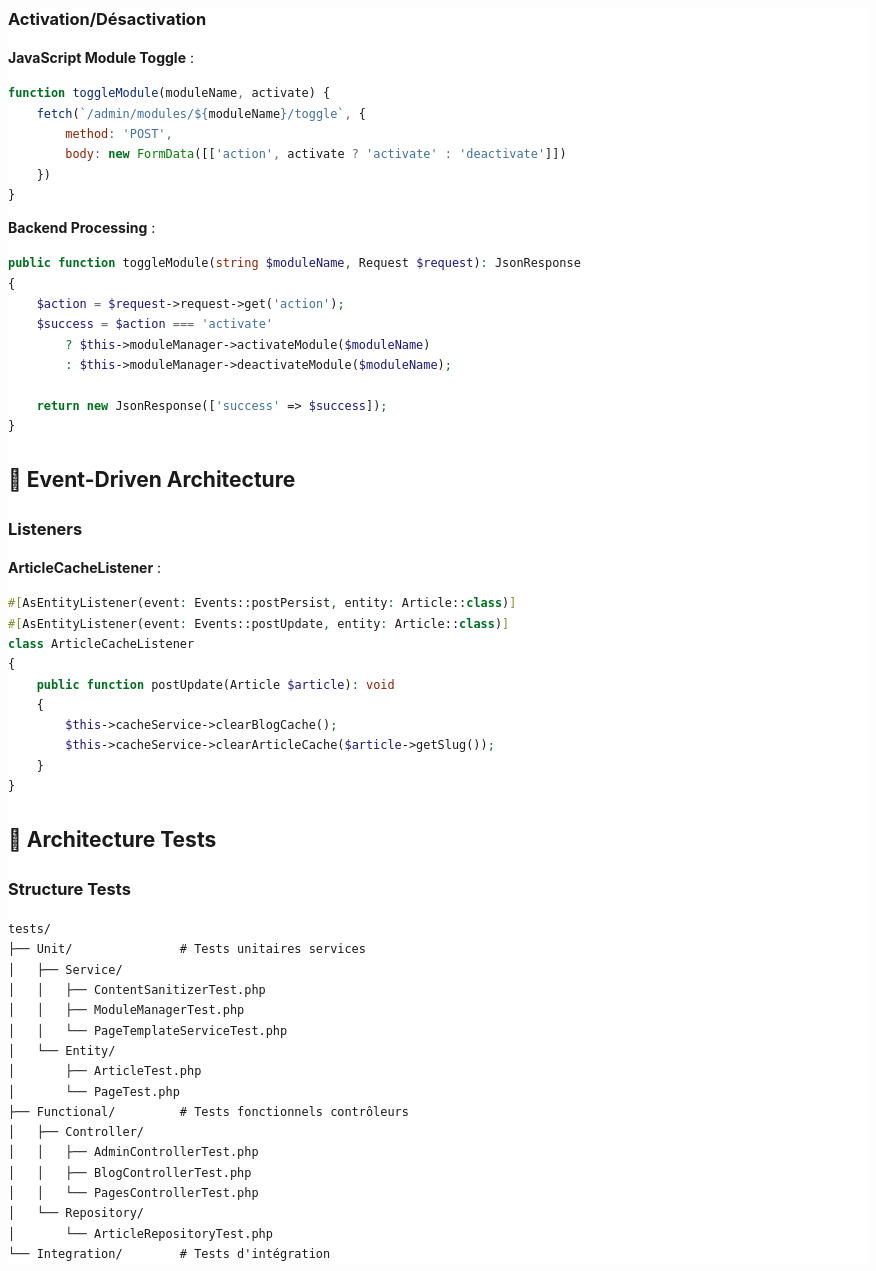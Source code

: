 ### Activation/Désactivation

**JavaScript Module Toggle** :
```javascript
function toggleModule(moduleName, activate) {
    fetch(`/admin/modules/${moduleName}/toggle`, {
        method: 'POST',
        body: new FormData([['action', activate ? 'activate' : 'deactivate']])
    })
}
```

**Backend Processing** :
```php
public function toggleModule(string $moduleName, Request $request): JsonResponse
{
    $action = $request->request->get('action');
    $success = $action === 'activate' 
        ? $this->moduleManager->activateModule($moduleName)
        : $this->moduleManager->deactivateModule($moduleName);
    
    return new JsonResponse(['success' => $success]);
}
```

## 🔄 Event-Driven Architecture

### Listeners

**ArticleCacheListener** :
```php
#[AsEntityListener(event: Events::postPersist, entity: Article::class)]
#[AsEntityListener(event: Events::postUpdate, entity: Article::class)]
class ArticleCacheListener
{
    public function postUpdate(Article $article): void
    {
        $this->cacheService->clearBlogCache();
        $this->cacheService->clearArticleCache($article->getSlug());
    }
}
```

## 🧪 Architecture Tests

### Structure Tests
```
tests/
├── Unit/               # Tests unitaires services
│   ├── Service/
│   │   ├── ContentSanitizerTest.php
│   │   ├── ModuleManagerTest.php
│   │   └── PageTemplateServiceTest.php
│   └── Entity/
│       ├── ArticleTest.php
│       └── PageTest.php
├── Functional/         # Tests fonctionnels contrôleurs
│   ├── Controller/
│   │   ├── AdminControllerTest.php
│   │   ├── BlogControllerTest.php
│   │   └── PagesControllerTest.php
│   └── Repository/
│       └── ArticleRepositoryTest.php
└── Integration/        # Tests d'intégration
```